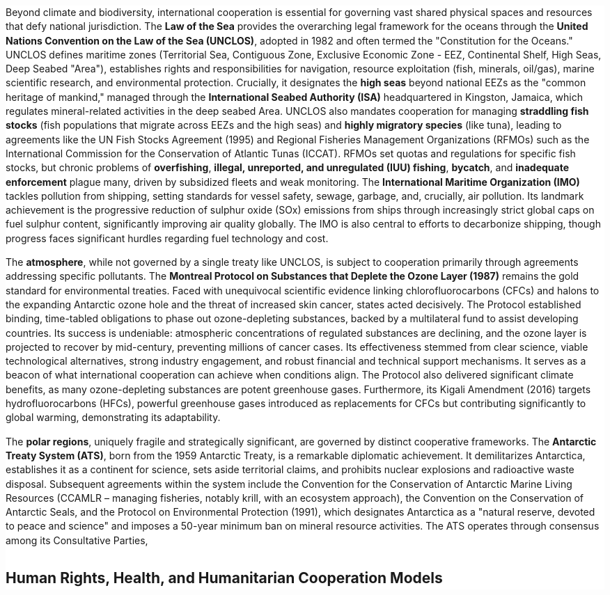 Beyond climate and biodiversity, international cooperation is essential for governing vast shared physical spaces and resources that defy national jurisdiction. The **Law of the Sea** provides the overarching legal framework for the oceans through the **United Nations Convention on the Law of the Sea (UNCLOS)**, adopted in 1982 and often termed the "Constitution for the Oceans." UNCLOS defines maritime zones (Territorial Sea, Contiguous Zone, Exclusive Economic Zone - EEZ, Continental Shelf, High Seas, Deep Seabed "Area"), establishes rights and responsibilities for navigation, resource exploitation (fish, minerals, oil/gas), marine scientific research, and environmental protection. Crucially, it designates the **high seas** beyond national EEZs as the "common heritage of mankind," managed through the **International Seabed Authority (ISA)** headquartered in Kingston, Jamaica, which regulates mineral-related activities in the deep seabed Area. UNCLOS also mandates cooperation for managing **straddling fish stocks** (fish populations that migrate across EEZs and the high seas) and **highly migratory species** (like tuna), leading to agreements like the UN Fish Stocks Agreement (1995) and Regional Fisheries Management Organizations (RFMOs) such as the International Commission for the Conservation of Atlantic Tunas (ICCAT). RFMOs set quotas and regulations for specific fish stocks, but chronic problems of **overfishing**, **illegal, unreported, and unregulated (IUU) fishing**, **bycatch**, and **inadequate enforcement** plague many, driven by subsidized fleets and weak monitoring. The **International Maritime Organization (IMO)** tackles pollution from shipping, setting standards for vessel safety, sewage, garbage, and, crucially, air pollution. Its landmark achievement is the progressive reduction of sulphur oxide (SOx) emissions from ships through increasingly strict global caps on fuel sulphur content, significantly improving air quality globally. The IMO is also central to efforts to decarbonize shipping, though progress faces significant hurdles regarding fuel technology and cost.

The **atmosphere**, while not governed by a single treaty like UNCLOS, is subject to cooperation primarily through agreements addressing specific pollutants. The **Montreal Protocol on Substances that Deplete the Ozone Layer (1987)** remains the gold standard for environmental treaties. Faced with unequivocal scientific evidence linking chlorofluorocarbons (CFCs) and halons to the expanding Antarctic ozone hole and the threat of increased skin cancer, states acted decisively. The Protocol established binding, time-tabled obligations to phase out ozone-depleting substances, backed by a multilateral fund to assist developing countries. Its success is undeniable: atmospheric concentrations of regulated substances are declining, and the ozone layer is projected to recover by mid-century, preventing millions of cancer cases. Its effectiveness stemmed from clear science, viable technological alternatives, strong industry engagement, and robust financial and technical support mechanisms. It serves as a beacon of what international cooperation can achieve when conditions align. The Protocol also delivered significant climate benefits, as many ozone-depleting substances are potent greenhouse gases. Furthermore, its Kigali Amendment (2016) targets hydrofluorocarbons (HFCs), powerful greenhouse gases introduced as replacements for CFCs but contributing significantly to global warming, demonstrating its adaptability.

The **polar regions**, uniquely fragile and strategically significant, are governed by distinct cooperative frameworks. The **Antarctic Treaty System (ATS)**, born from the 1959 Antarctic Treaty, is a remarkable diplomatic achievement. It demilitarizes Antarctica, establishes it as a continent for science, sets aside territorial claims, and prohibits nuclear explosions and radioactive waste disposal. Subsequent agreements within the system include the Convention for the Conservation of Antarctic Marine Living Resources (CCAMLR – managing fisheries, notably krill, with an ecosystem approach), the Convention on the Conservation of Antarctic Seals, and the Protocol on Environmental Protection (1991), which designates Antarctica as a "natural reserve, devoted to peace and science" and imposes a 50-year minimum ban on mineral resource activities. The ATS operates through consensus among its Consultative Parties,

## Human Rights, Health, and Humanitarian Cooperation Models
